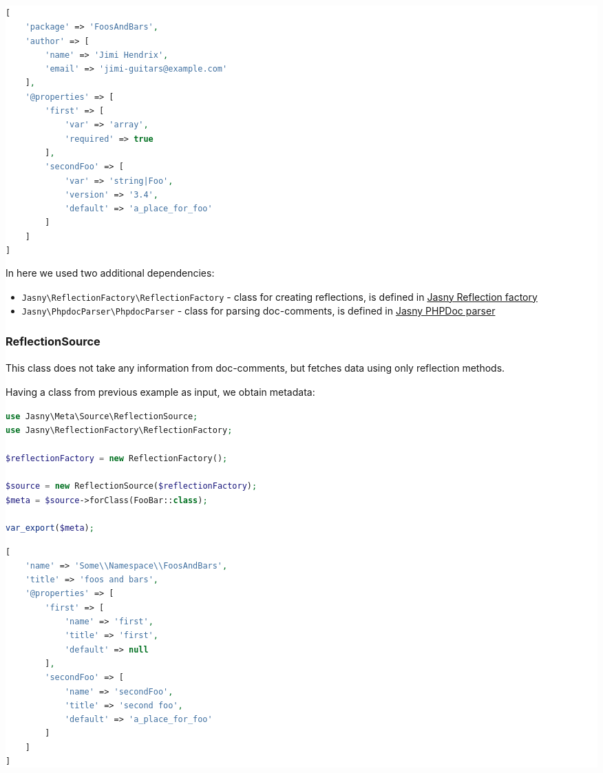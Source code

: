 ```php
[
    'package' => 'FoosAndBars',
    'author' => [
        'name' => 'Jimi Hendrix',
        'email' => 'jimi-guitars@example.com'
    ],
    '@properties' => [
        'first' => [
            'var' => 'array',
            'required' => true
        ],
        'secondFoo' => [
            'var' => 'string|Foo',
            'version' => '3.4',
            'default' => 'a_place_for_foo'
        ]
    ]
]
```

In here we used two additional dependencies:

* `Jasny\ReflectionFactory\ReflectionFactory` - class for creating reflections, is defined in [Jasny Reflection factory](https://github.com/jasny/reflection-factory)
* `Jasny\PhpdocParser\PhpdocParser` - class for parsing doc-comments, is defined in [Jasny PHPDoc parser](https://github.com/jasny/phpdoc-parser)

### ReflectionSource

This class does not take any information from doc-comments, but fetches data using only reflection methods.

Having a class from previous example as input, we obtain metadata:

```php
use Jasny\Meta\Source\ReflectionSource;
use Jasny\ReflectionFactory\ReflectionFactory;

$reflectionFactory = new ReflectionFactory();

$source = new ReflectionSource($reflectionFactory);
$meta = $source->forClass(FooBar::class);

var_export($meta);
```

```php
[
    'name' => 'Some\\Namespace\\FoosAndBars',
    'title' => 'foos and bars',
    '@properties' => [
        'first' => [
            'name' => 'first',
            'title' => 'first',
            'default' => null
        ],
        'secondFoo' => [
            'name' => 'secondFoo',
            'title' => 'second foo',
            'default' => 'a_place_for_foo'
        ]
    ]
]
```

